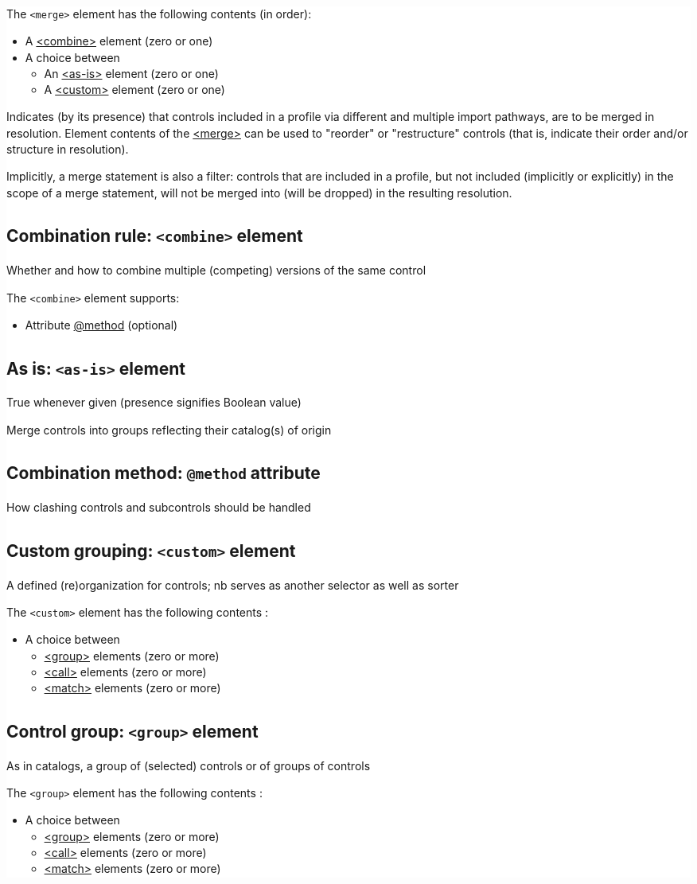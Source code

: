 The `<merge>` element has the following contents (in order):
 
* A [&lt;combine>](#combination-rule-combine-element) element (zero or one) 
* A choice between  
  * An [&lt;as-is>](#as-is-as-is-element) element (zero or one) 
  * A [&lt;custom>](#custom-grouping-custom-element) element (zero or one)   

Indicates (by its presence) that controls included in a profile via different and multiple import pathways, are to be merged in resolution. Element contents of the [&lt;merge>](#merge-controls-merge-element) can be used to "reorder" or "restructure" controls (that is, indicate their order and/or structure in resolution). 

Implicitly, a merge statement is also a filter: controls that are included in a profile, but not included (implicitly or explicitly) in the scope of a merge statement, will not be merged into (will be dropped) in the resulting resolution.  

## Combination rule: `<combine>` element

Whether and how to combine multiple (competing) versions of the same control

The `<combine>` element supports:

* Attribute [@method](#combination-method-method-attribute) (optional) 

## As is: `<as-is>` element

True whenever given (presence signifies Boolean value)

Merge controls into groups reflecting their catalog(s) of origin 

## Combination method: `@method` attribute 

How clashing controls and subcontrols should be handled  

## Custom grouping: `<custom>` element

A defined (re)organization for controls; nb serves as another selector as well as sorter

The `<custom>` element has the following contents :
 
* A choice between  
  * [&lt;group>](#control-group-group-element) elements (zero or more) 
  * [&lt;call>](#call-control-or-subcontrol-call-element) elements (zero or more) 
  * [&lt;match>](#match-controls-and-subcontrols-by-identifier-match-element) elements (zero or more)   

## Control group: `<group>` element

As in catalogs, a group of (selected) controls or of groups of controls

The `<group>` element has the following contents :
 
* A choice between  
  * [&lt;group>](#control-group-group-element) elements (zero or more) 
  * [&lt;call>](#call-control-or-subcontrol-call-element) elements (zero or more) 
  * [&lt;match>](#match-controls-and-subcontrols-by-identifier-match-element) elements (zero or more)   

